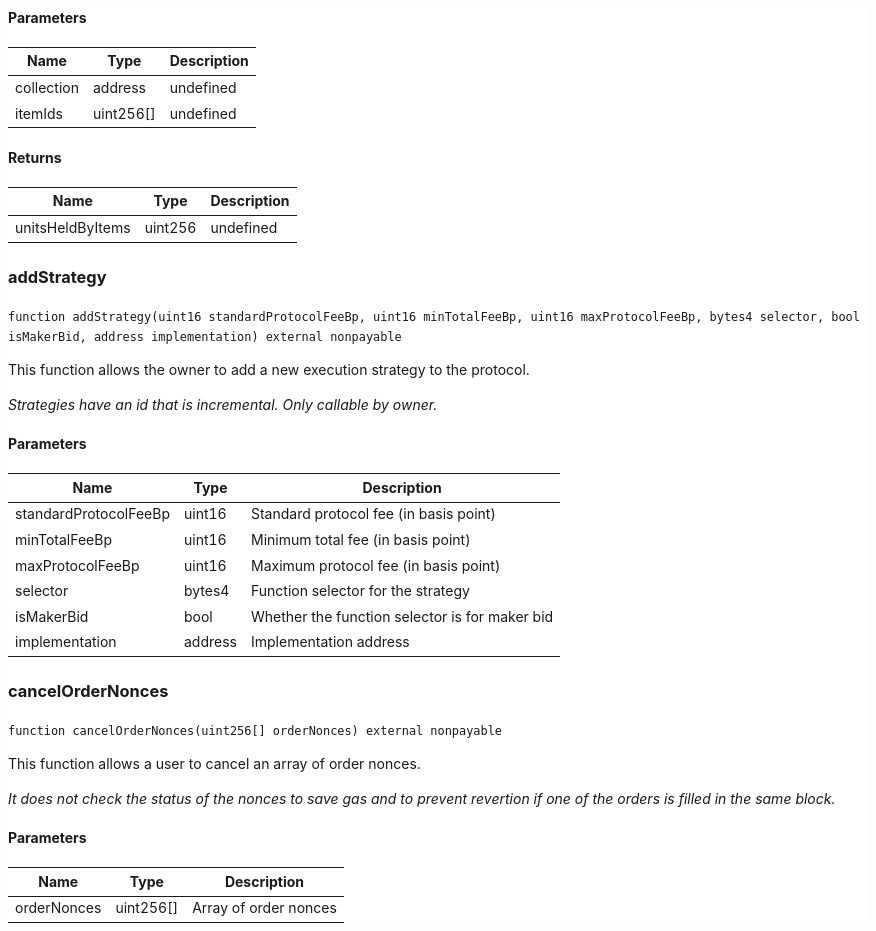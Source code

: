 #### Parameters

| Name       | Type      | Description |
| ---------- | --------- | ----------- |
| collection | address   | undefined   |
| itemIds    | uint256[] | undefined   |

#### Returns

| Name             | Type    | Description |
| ---------------- | ------- | ----------- |
| unitsHeldByItems | uint256 | undefined   |

### addStrategy

```solidity
function addStrategy(uint16 standardProtocolFeeBp, uint16 minTotalFeeBp, uint16 maxProtocolFeeBp, bytes4 selector, bool isMakerBid, address implementation) external nonpayable
```

This function allows the owner to add a new execution strategy to the protocol.

_Strategies have an id that is incremental. Only callable by owner._

#### Parameters

| Name                  | Type    | Description                                    |
| --------------------- | ------- | ---------------------------------------------- |
| standardProtocolFeeBp | uint16  | Standard protocol fee (in basis point)         |
| minTotalFeeBp         | uint16  | Minimum total fee (in basis point)             |
| maxProtocolFeeBp      | uint16  | Maximum protocol fee (in basis point)          |
| selector              | bytes4  | Function selector for the strategy             |
| isMakerBid            | bool    | Whether the function selector is for maker bid |
| implementation        | address | Implementation address                         |

### cancelOrderNonces

```solidity
function cancelOrderNonces(uint256[] orderNonces) external nonpayable
```

This function allows a user to cancel an array of order nonces.

_It does not check the status of the nonces to save gas and to prevent revertion if one of the orders is filled in the same block._

#### Parameters

| Name        | Type      | Description           |
| ----------- | --------- | --------------------- |
| orderNonces | uint256[] | Array of order nonces |
